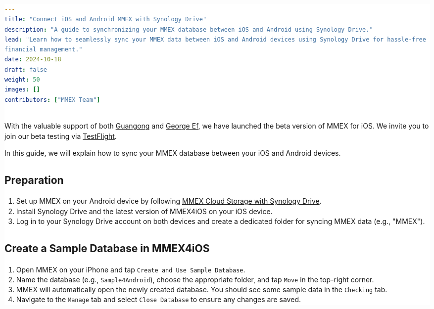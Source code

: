 ```yaml
---
title: "Connect iOS and Android MMEX with Synology Drive"  
description: "A guide to synchronizing your MMEX database between iOS and Android using Synology Drive."  
lead: "Learn how to seamlessly sync your MMEX data between iOS and Android devices using Synology Drive for hassle-free financial management."  
date: 2024-10-18  
draft: false  
weight: 50  
images: []  
contributors: ["MMEX Team"]
---
```


With the valuable support of both [Guangong](https://guanlisheng.com/) and [George Ef](https://github.com/georgeef), we have launched the beta version of MMEX for iOS. We invite you to join our beta testing via [TestFlight](https://testflight.apple.com/join/SYakQaAv).

In this guide, we will explain how to sync your MMEX database between your iOS and Android devices.

## Preparation

1. Set up MMEX on your Android device by following [MMEX Cloud Storage with Synology Drive](../mmex-cloud-storage-with-synology-drive/).
2. Install Synology Drive and the latest version of MMEX4iOS on your iOS device.
3. Log in to your Synology Drive account on both devices and create a dedicated folder for syncing MMEX data (e.g., "MMEX").

## Create a Sample Database in MMEX4iOS

1. Open MMEX on your iPhone and tap `Create and Use Sample Database`.
2. Name the database (e.g., `Sample4Android`), choose the appropriate folder, and tap `Move` in the top-right corner.
3. MMEX will automatically open the newly created database. You should see some sample data in the `Checking` tab.
4. Navigate to the `Manage` tab and select `Close Database` to ensure any changes are saved.

<p align="center">
